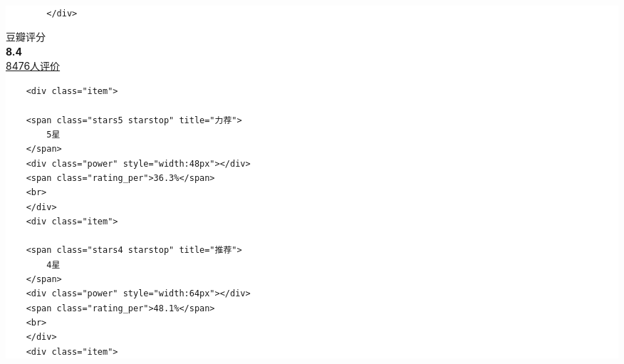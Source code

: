 

            </div>
            
                

<link rel="stylesheet" href="https://img3.doubanio.com/cuphead/movie-static/download-output-image/index.7aaa3.css">
<div id="interest_sectl">
    <div class="rating_wrap clearbox" rel="v:rating">
        <div class="clearfix">
            <div class="rating_logo ll">
                豆瓣评分
            </div>
          <div class="output-btn-wrap rr" style="display:none">
            <img src="./images/image_2.jpg">
            <a class="download-output-image" href="#">引用</a>
          </div>
        </div>
        



<div class="rating_self clearfix" typeof="v:Rating">
    <strong class="ll rating_num" property="v:average">8.4</strong>
    <span property="v:best" content="10.0"></span>
    <div class="rating_right ">
        <div class="ll bigstar bigstar40"></div>
        <div class="rating_sum">
                <a href="comments" class="rating_people">
                    <span property="v:votes">8476</span>人评价
                </a>
        </div>
    </div>
</div>
<div class="ratings-on-weight">
    
        <div class="item">
        
        <span class="stars5 starstop" title="力荐">
            5星
        </span>
        <div class="power" style="width:48px"></div>
        <span class="rating_per">36.3%</span>
        <br>
        </div>
        <div class="item">
        
        <span class="stars4 starstop" title="推荐">
            4星
        </span>
        <div class="power" style="width:64px"></div>
        <span class="rating_per">48.1%</span>
        <br>
        </div>
        <div class="item">
        